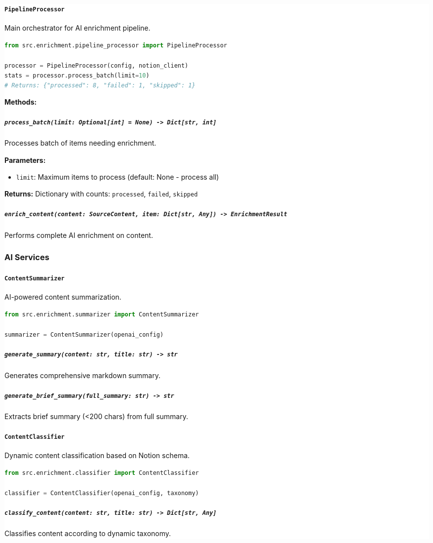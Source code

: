 #### `PipelineProcessor`
Main orchestrator for AI enrichment pipeline.

```python
from src.enrichment.pipeline_processor import PipelineProcessor

processor = PipelineProcessor(config, notion_client)
stats = processor.process_batch(limit=10)
# Returns: {"processed": 8, "failed": 1, "skipped": 1}
```

**Methods:**

##### `process_batch(limit: Optional[int] = None) -> Dict[str, int]`
Processes batch of items needing enrichment.

**Parameters:**
- `limit`: Maximum items to process (default: None - process all)

**Returns:** Dictionary with counts: `processed`, `failed`, `skipped`

##### `enrich_content(content: SourceContent, item: Dict[str, Any]) -> EnrichmentResult`
Performs complete AI enrichment on content.

### AI Services

#### `ContentSummarizer`
AI-powered content summarization.

```python
from src.enrichment.summarizer import ContentSummarizer

summarizer = ContentSummarizer(openai_config)
```

##### `generate_summary(content: str, title: str) -> str`
Generates comprehensive markdown summary.

##### `generate_brief_summary(full_summary: str) -> str`
Extracts brief summary (<200 chars) from full summary.

#### `ContentClassifier`
Dynamic content classification based on Notion schema.

```python
from src.enrichment.classifier import ContentClassifier

classifier = ContentClassifier(openai_config, taxonomy)
```

##### `classify_content(content: str, title: str) -> Dict[str, Any]`
Classifies content according to dynamic taxonomy.
